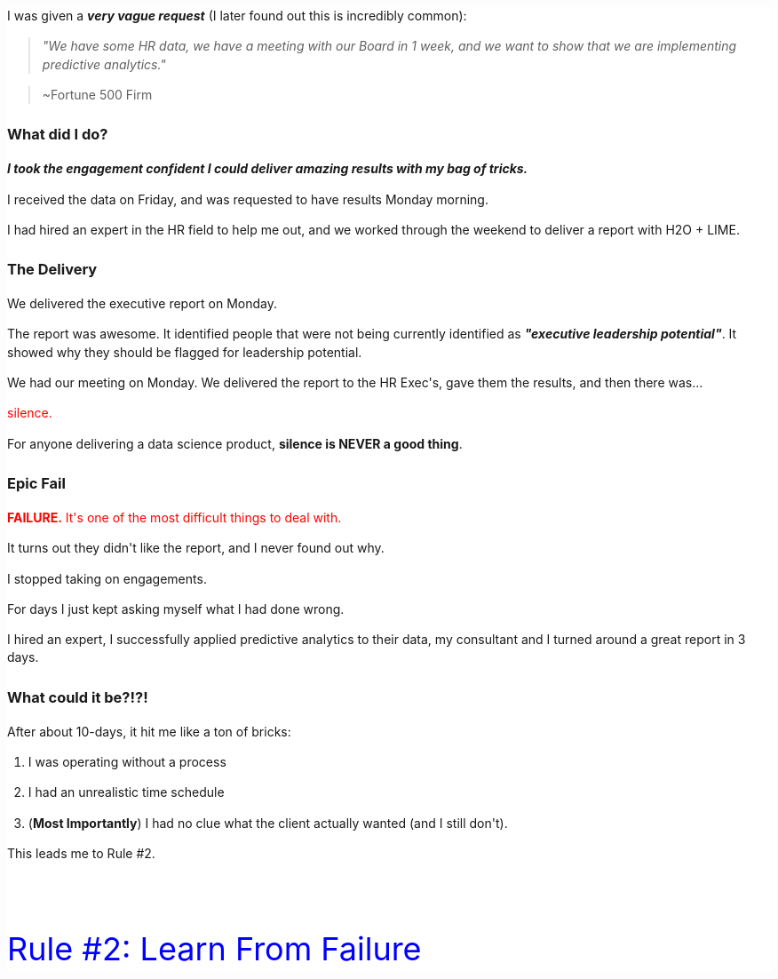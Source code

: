 I was given a ___very vague request___ (I later found out this is incredibly common):
 
>_"We have some HR data, we have a meeting with our Board in 1 week, and we want to show that we are implementing predictive analytics."_

>~Fortune 500 Firm

### What did I do? 

___I took the engagement confident I could deliver amazing results with my bag of tricks.___ 

I received the data on Friday, and was requested to have results Monday morning. 

I had hired an expert in the HR field to help me out, and we worked through the weekend to deliver a report with H2O + LIME.

### The Delivery

We delivered the executive report on Monday.

The report was awesome. It identified people that were not being currently identified as ___"executive leadership potential"___. It showed why they should be flagged for leadership potential.

We had our meeting on Monday. We delivered the report to the HR Exec's, gave them the results, and then there was...

<p class="text-center" style="color:red;">silence.</p>

For anyone delivering a data science product, __silence is NEVER a good thing__. 

### Epic Fail

<p class="text-center" style="color:red;"><strong>FAILURE.</strong> It's one of the most difficult things to deal with.</p>

It turns out they didn't like the report, and I never found out why.

I stopped taking on engagements. 

For days I just kept asking myself what I had done wrong. 

I hired an expert, I successfully applied predictive analytics to their data, my consultant and I turned around a great report in 3 days.

### What could it be?!?!

After about 10-days, it hit me like a ton of bricks:

1. I was operating without a process

2. I had an unrealistic time schedule

3. (__Most Importantly__) I had no clue what the client actually wanted (and I still don't).

This leads me to Rule #2.


<br>

<p class="text-center" style="font-size:36px;color:blue;">Rule #2: Learn From Failure</p>
